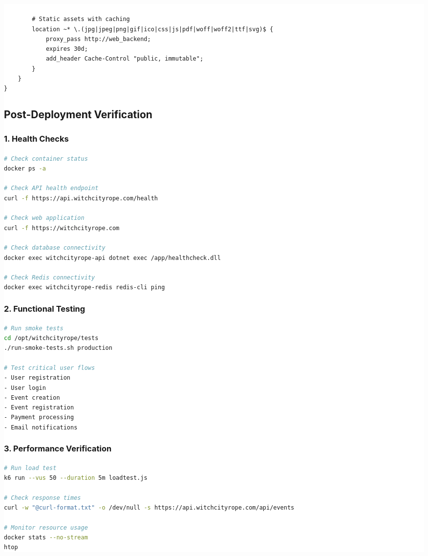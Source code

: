 ```nginx

        # Static assets with caching
        location ~* \.(jpg|jpeg|png|gif|ico|css|js|pdf|woff|woff2|ttf|svg)$ {
            proxy_pass http://web_backend;
            expires 30d;
            add_header Cache-Control "public, immutable";
        }
    }
}
```

## Post-Deployment Verification

### 1. Health Checks

```bash
# Check container status
docker ps -a

# Check API health endpoint
curl -f https://api.witchcityrope.com/health

# Check web application
curl -f https://witchcityrope.com

# Check database connectivity
docker exec witchcityrope-api dotnet exec /app/healthcheck.dll

# Check Redis connectivity
docker exec witchcityrope-redis redis-cli ping
```

### 2. Functional Testing

```bash
# Run smoke tests
cd /opt/witchcityrope/tests
./run-smoke-tests.sh production

# Test critical user flows
- User registration
- User login
- Event creation
- Event registration
- Payment processing
- Email notifications
```

### 3. Performance Verification

```bash
# Run load test
k6 run --vus 50 --duration 5m loadtest.js

# Check response times
curl -w "@curl-format.txt" -o /dev/null -s https://api.witchcityrope.com/api/events

# Monitor resource usage
docker stats --no-stream
htop
```
